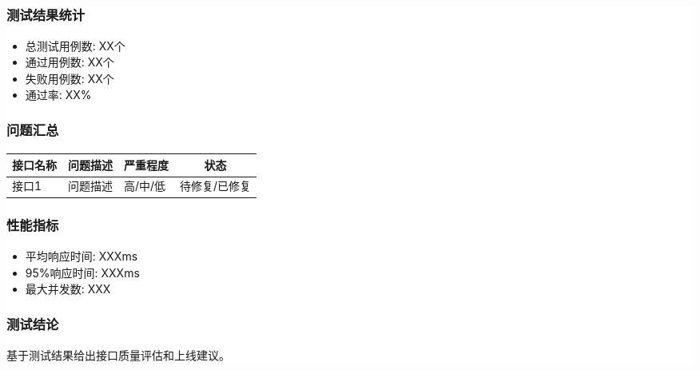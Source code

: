 ### 测试结果统计
- 总测试用例数: XX个
- 通过用例数: XX个  
- 失败用例数: XX个
- 通过率: XX%

### 问题汇总
| 接口名称 | 问题描述 | 严重程度 | 状态 |
|---------|---------|---------|------|
| 接口1   | 问题描述 | 高/中/低 | 待修复/已修复 |

### 性能指标
- 平均响应时间: XXXms
- 95%响应时间: XXXms  
- 最大并发数: XXX

### 测试结论
基于测试结果给出接口质量评估和上线建议。